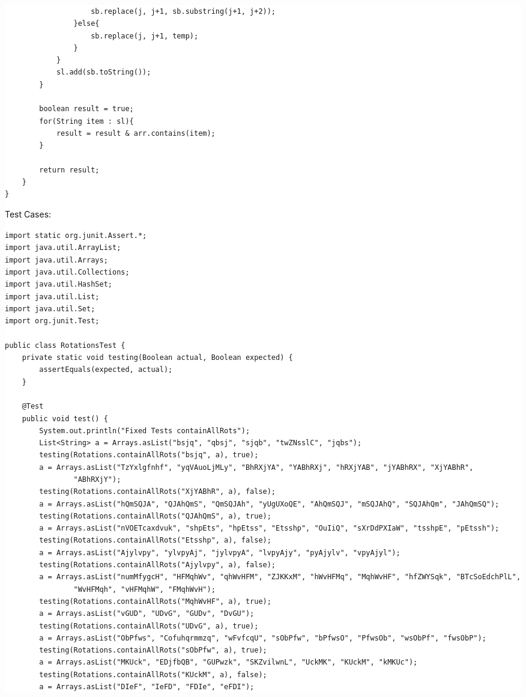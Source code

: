 ```
                    sb.replace(j, j+1, sb.substring(j+1, j+2));
                }else{
                    sb.replace(j, j+1, temp);
                }
            }
            sl.add(sb.toString());
        }

        boolean result = true;
        for(String item : sl){
            result = result & arr.contains(item);
        }

        return result;
    }
}
```

Test Cases:

```
import static org.junit.Assert.*;
import java.util.ArrayList;
import java.util.Arrays;
import java.util.Collections;
import java.util.HashSet;
import java.util.List;
import java.util.Set;
import org.junit.Test;

public class RotationsTest {
    private static void testing(Boolean actual, Boolean expected) {
        assertEquals(expected, actual);
    }

    @Test
    public void test() {
        System.out.println("Fixed Tests containAllRots");
        List<String> a = Arrays.asList("bsjq", "qbsj", "sjqb", "twZNsslC", "jqbs");
        testing(Rotations.containAllRots("bsjq", a), true);
        a = Arrays.asList("TzYxlgfnhf", "yqVAuoLjMLy", "BhRXjYA", "YABhRXj", "hRXjYAB", "jYABhRX", "XjYABhR",
                "ABhRXjY");
        testing(Rotations.containAllRots("XjYABhR", a), false);
        a = Arrays.asList("hQmSQJA", "QJAhQmS", "QmSQJAh", "yUgUXoQE", "AhQmSQJ", "mSQJAhQ", "SQJAhQm", "JAhQmSQ");
        testing(Rotations.containAllRots("QJAhQmS", a), true);
        a = Arrays.asList("nVOETcaxdvuk", "shpEts", "hpEtss", "Etsshp", "OuIiQ", "sXrDdPXIaW", "tsshpE", "pEtssh");
        testing(Rotations.containAllRots("Etsshp", a), false);
        a = Arrays.asList("Ajylvpy", "ylvpyAj", "jylvpyA", "lvpyAjy", "pyAjylv", "vpyAjyl");
        testing(Rotations.containAllRots("Ajylvpy", a), false);
        a = Arrays.asList("numMfygcH", "HFMqhWv", "qhWvHFM", "ZJKKxM", "hWvHFMq", "MqhWvHF", "hfZWYSqk", "BTcSoEdchPlL",
                "WvHFMqh", "vHFMqhW", "FMqhWvH");
        testing(Rotations.containAllRots("MqhWvHF", a), true);
        a = Arrays.asList("vGUD", "UDvG", "GUDv", "DvGU");
        testing(Rotations.containAllRots("UDvG", a), true);
        a = Arrays.asList("ObPfws", "Cofuhqrmmzq", "wFvfcqU", "sObPfw", "bPfwsO", "PfwsOb", "wsObPf", "fwsObP");
        testing(Rotations.containAllRots("sObPfw", a), true);
        a = Arrays.asList("MKUck", "EDjfbQB", "GUPwzk", "SKZvilwnL", "UckMK", "KUckM", "kMKUc");
        testing(Rotations.containAllRots("KUckM", a), false);
        a = Arrays.asList("DIeF", "IeFD", "FDIe", "eFDI");
```